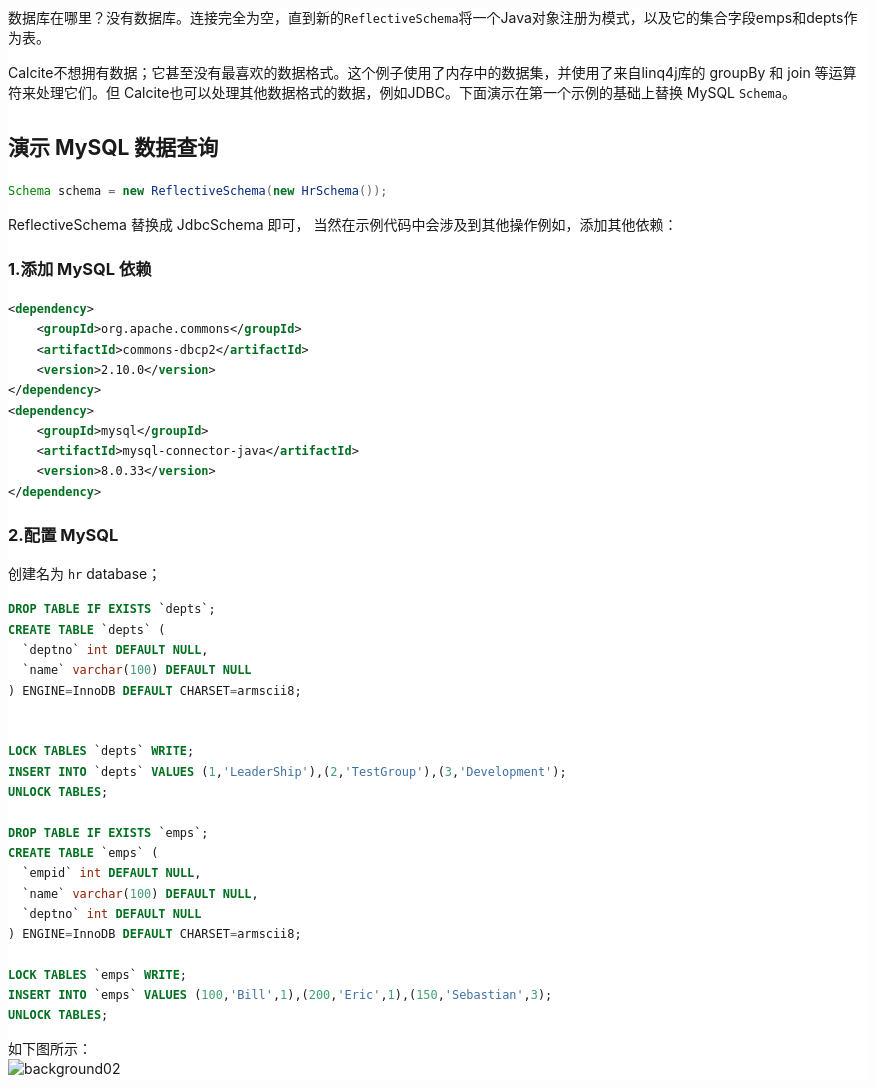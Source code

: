 数据库在哪里？没有数据库。连接完全为空，直到新的`ReflectiveSchema`将一个Java对象注册为模式，以及它的集合字段emps和depts作为表。        

Calcite不想拥有数据；它甚至没有最喜欢的数据格式。这个例子使用了内存中的数据集，并使用了来自linq4j库的 groupBy 和 join 等运算符来处理它们。但 Calcite也可以处理其他数据格式的数据，例如JDBC。下面演示在第一个示例的基础上替换 MySQL `Schema`。  

## 演示 MySQL 数据查询  
```java
Schema schema = new ReflectiveSchema(new HrSchema());  
```
ReflectiveSchema 替换成 JdbcSchema 即可， 当然在示例代码中会涉及到其他操作例如，添加其他依赖：      
### 1.添加 MySQL 依赖   
```xml
<dependency>
    <groupId>org.apache.commons</groupId>
    <artifactId>commons-dbcp2</artifactId>
    <version>2.10.0</version>
</dependency>
<dependency>
    <groupId>mysql</groupId>
    <artifactId>mysql-connector-java</artifactId>
    <version>8.0.33</version>
</dependency>
``` 

### 2.配置 MySQL  
创建名为 `hr` database；   

```sql
DROP TABLE IF EXISTS `depts`;
CREATE TABLE `depts` (
  `deptno` int DEFAULT NULL,
  `name` varchar(100) DEFAULT NULL
) ENGINE=InnoDB DEFAULT CHARSET=armscii8;


LOCK TABLES `depts` WRITE;
INSERT INTO `depts` VALUES (1,'LeaderShip'),(2,'TestGroup'),(3,'Development');
UNLOCK TABLES;

DROP TABLE IF EXISTS `emps`;
CREATE TABLE `emps` (
  `empid` int DEFAULT NULL,
  `name` varchar(100) DEFAULT NULL,
  `deptno` int DEFAULT NULL
) ENGINE=InnoDB DEFAULT CHARSET=armscii8;

LOCK TABLES `emps` WRITE;
INSERT INTO `emps` VALUES (100,'Bill',1),(200,'Eric',1),(150,'Sebastian',3);
UNLOCK TABLES;
```   
如下图所示：  
![background02](http://img.xinzhuxiansheng.com/blogimgs/calcite/background02.png)       
